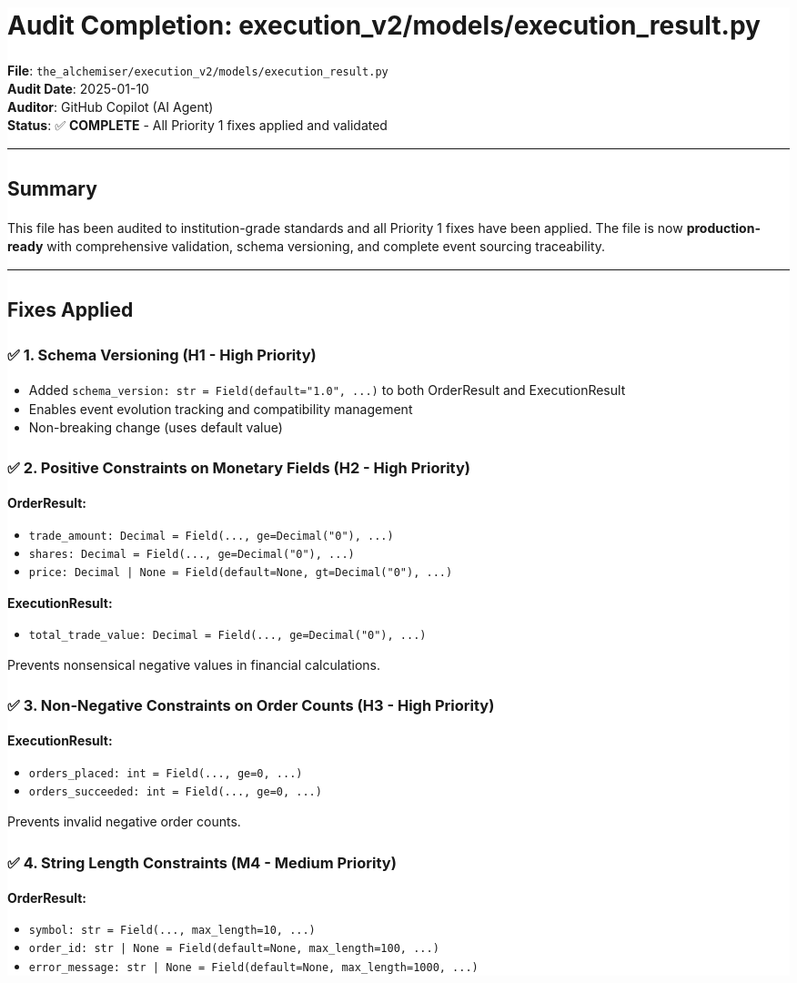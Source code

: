 # Audit Completion: execution_v2/models/execution_result.py

**File**: `the_alchemiser/execution_v2/models/execution_result.py`  
**Audit Date**: 2025-01-10  
**Auditor**: GitHub Copilot (AI Agent)  
**Status**: ✅ **COMPLETE** - All Priority 1 fixes applied and validated

---

## Summary

This file has been audited to institution-grade standards and all Priority 1 fixes have been applied. The file is now **production-ready** with comprehensive validation, schema versioning, and complete event sourcing traceability.

---

## Fixes Applied

### ✅ 1. Schema Versioning (H1 - High Priority)
- Added `schema_version: str = Field(default="1.0", ...)` to both OrderResult and ExecutionResult
- Enables event evolution tracking and compatibility management
- Non-breaking change (uses default value)

### ✅ 2. Positive Constraints on Monetary Fields (H2 - High Priority)
**OrderResult:**
- `trade_amount: Decimal = Field(..., ge=Decimal("0"), ...)`
- `shares: Decimal = Field(..., ge=Decimal("0"), ...)`
- `price: Decimal | None = Field(default=None, gt=Decimal("0"), ...)`

**ExecutionResult:**
- `total_trade_value: Decimal = Field(..., ge=Decimal("0"), ...)`

Prevents nonsensical negative values in financial calculations.

### ✅ 3. Non-Negative Constraints on Order Counts (H3 - High Priority)
**ExecutionResult:**
- `orders_placed: int = Field(..., ge=0, ...)`
- `orders_succeeded: int = Field(..., ge=0, ...)`

Prevents invalid negative order counts.

### ✅ 4. String Length Constraints (M4 - Medium Priority)
**OrderResult:**
- `symbol: str = Field(..., max_length=10, ...)`
- `order_id: str | None = Field(default=None, max_length=100, ...)`
- `error_message: str | None = Field(default=None, max_length=1000, ...)`
